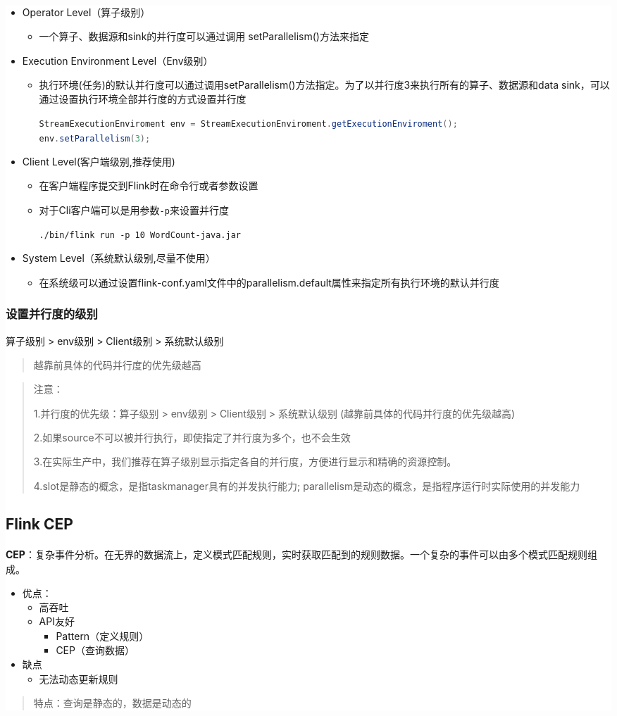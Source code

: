 - Operator Level（算子级别）

  - 一个算子、数据源和sink的并行度可以通过调用 setParallelism()方法来指定

- Execution Environment Level（Env级别）

  - 执行环境(任务)的默认并行度可以通过调用setParallelism()方法指定。为了以并行度3来执行所有的算子、数据源和data sink，可以通过设置执行环境全部并行度的方式设置并行度

    ~~~java
    StreamExecutionEnviroment env = StreamExecutionEnviroment.getExecutionEnviroment();
    env.setParallelism(3);
    ~~~

- Client Level(客户端级别,推荐使用)

  - 在客户端程序提交到Flink时在命令行或者参数设置

  - 对于Cli客户端可以是用参数`-p`来设置并行度

    ~~~shell
    ./bin/flink run -p 10 WordCount-java.jar
    ~~~

- System Level（系统默认级别,尽量不使用）

  - 在系统级可以通过设置flink-conf.yaml文件中的parallelism.default属性来指定所有执行环境的默认并行度

### 设置并行度的级别

算子级别 > env级别 > Client级别 > 系统默认级别

> 越靠前具体的代码并行度的优先级越高

> 注意：
>
> 1.并行度的优先级：算子级别 > env级别 > Client级别 > 系统默认级别 (越靠前具体的代码并行度的优先级越高)
>
> 2.如果source不可以被并行执行，即使指定了并行度为多个，也不会生效
>
> 3.在实际生产中，我们推荐在算子级别显示指定各自的并行度，方便进行显示和精确的资源控制。
>
> 4.slot是静态的概念，是指taskmanager具有的并发执行能力; parallelism是动态的概念，是指程序运行时实际使用的并发能力



## Flink CEP

**CEP**：复杂事件分析。在无界的数据流上，定义模式匹配规则，实时获取匹配到的规则数据。一个复杂的事件可以由多个模式匹配规则组成。

- 优点：
  - 高吞吐
  - API友好
    - Pattern（定义规则）
    - CEP（查询数据）
- 缺点
  - 无法动态更新规则

> 特点：查询是静态的，数据是动态的
